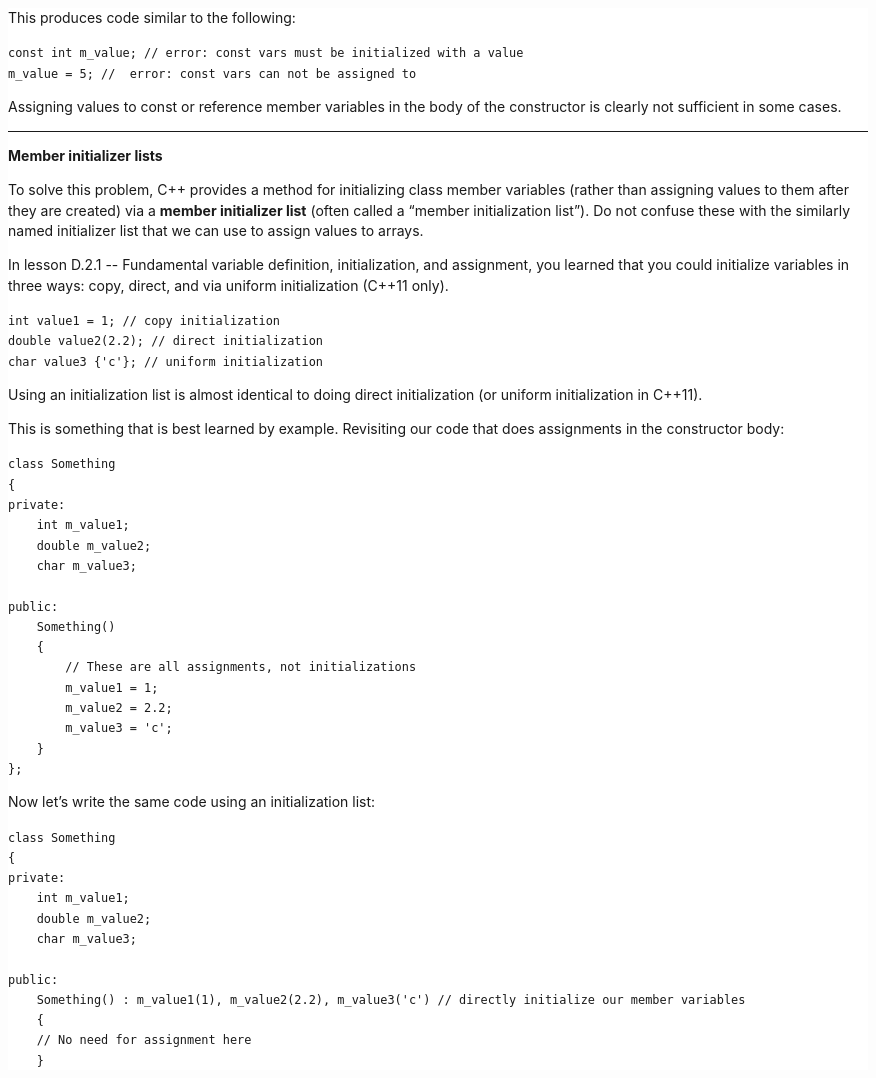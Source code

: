 This produces code similar to the following:

```
const int m_value; // error: const vars must be initialized with a value
m_value = 5; //  error: const vars can not be assigned to
```

Assigning values to const or reference member variables in the body of the constructor is clearly not sufficient in some cases.

---

**Member initializer lists**

To solve this problem, C++ provides a method for initializing class member variables (rather than assigning values to them after they are created) via a **member initializer list** (often called a “member initialization list”). Do not confuse these with the similarly named initializer list that we can use to assign values to arrays.

In lesson D.2.1 -- Fundamental variable definition, initialization, and assignment, you learned that you could initialize variables in three ways: copy, direct, and via uniform initialization (C++11 only).

```
int value1 = 1; // copy initialization
double value2(2.2); // direct initialization
char value3 {'c'}; // uniform initialization
```

Using an initialization list is almost identical to doing direct initialization (or uniform initialization in C++11).

This is something that is best learned by example. Revisiting our code that does assignments in the constructor body:

```
class Something
{
private:
    int m_value1;
    double m_value2;
    char m_value3;
 
public:
    Something()
    {
        // These are all assignments, not initializations
        m_value1 = 1;
        m_value2 = 2.2;
        m_value3 = 'c';
    }
};
```

Now let’s write the same code using an initialization list:

```
class Something
{
private:
    int m_value1;
    double m_value2;
    char m_value3;
 
public:
    Something() : m_value1(1), m_value2(2.2), m_value3('c') // directly initialize our member variables
    {
    // No need for assignment here
    }
```